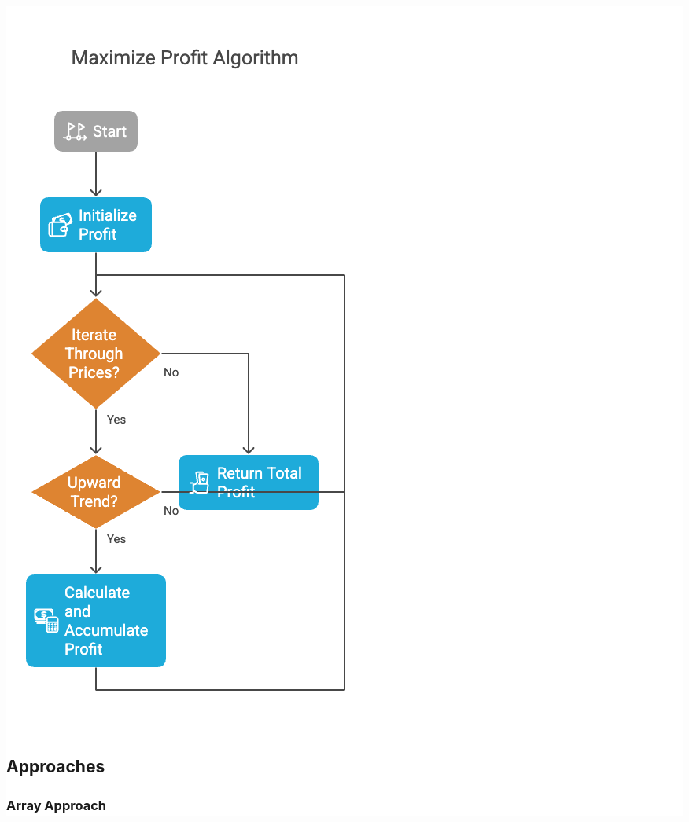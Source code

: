![Best Time to Buy and Sell Stock II](./img/122a.png "Best Time to Buy and Sell Stock II")

## Approaches

### Array  Approach
